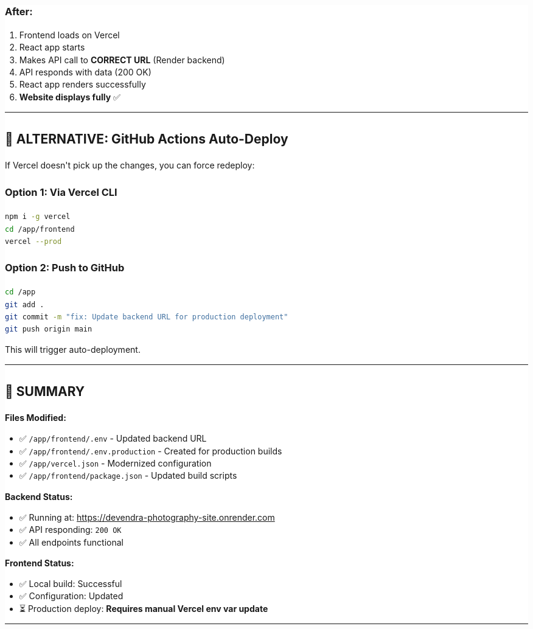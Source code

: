### After:
1. Frontend loads on Vercel
2. React app starts
3. Makes API call to **CORRECT URL** (Render backend)
4. API responds with data (200 OK)
5. React app renders successfully
6. **Website displays fully** ✅

---

## 🔄 ALTERNATIVE: GitHub Actions Auto-Deploy

If Vercel doesn't pick up the changes, you can force redeploy:

### Option 1: Via Vercel CLI
```bash
npm i -g vercel
cd /app/frontend
vercel --prod
```

### Option 2: Push to GitHub
```bash
cd /app
git add .
git commit -m "fix: Update backend URL for production deployment"
git push origin main
```
This will trigger auto-deployment.

---

## 📝 SUMMARY

**Files Modified:**
- ✅ `/app/frontend/.env` - Updated backend URL
- ✅ `/app/frontend/.env.production` - Created for production builds
- ✅ `/app/vercel.json` - Modernized configuration
- ✅ `/app/frontend/package.json` - Updated build scripts

**Backend Status:**
- ✅ Running at: https://devendra-photography-site.onrender.com
- ✅ API responding: `200 OK`
- ✅ All endpoints functional

**Frontend Status:**
- ✅ Local build: Successful
- ✅ Configuration: Updated
- ⏳ Production deploy: **Requires manual Vercel env var update**

---
